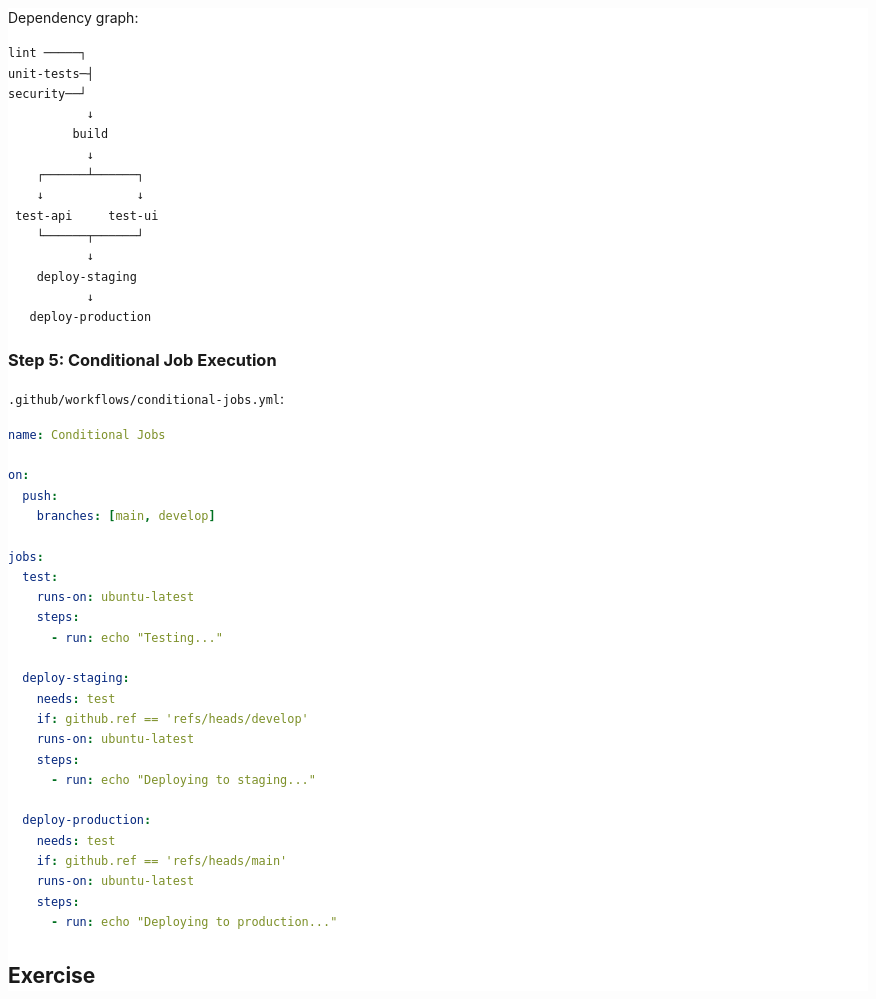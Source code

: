 Dependency graph:
```
lint ─────┐
unit-tests─┤
security──┘
           ↓
         build
           ↓
    ┌──────┴──────┐
    ↓             ↓
 test-api     test-ui
    └──────┬──────┘
           ↓
    deploy-staging
           ↓
   deploy-production
```

### Step 5: Conditional Job Execution

`.github/workflows/conditional-jobs.yml`:

```yaml
name: Conditional Jobs

on:
  push:
    branches: [main, develop]

jobs:
  test:
    runs-on: ubuntu-latest
    steps:
      - run: echo "Testing..."

  deploy-staging:
    needs: test
    if: github.ref == 'refs/heads/develop'
    runs-on: ubuntu-latest
    steps:
      - run: echo "Deploying to staging..."

  deploy-production:
    needs: test
    if: github.ref == 'refs/heads/main'
    runs-on: ubuntu-latest
    steps:
      - run: echo "Deploying to production..."
```

## Exercise

